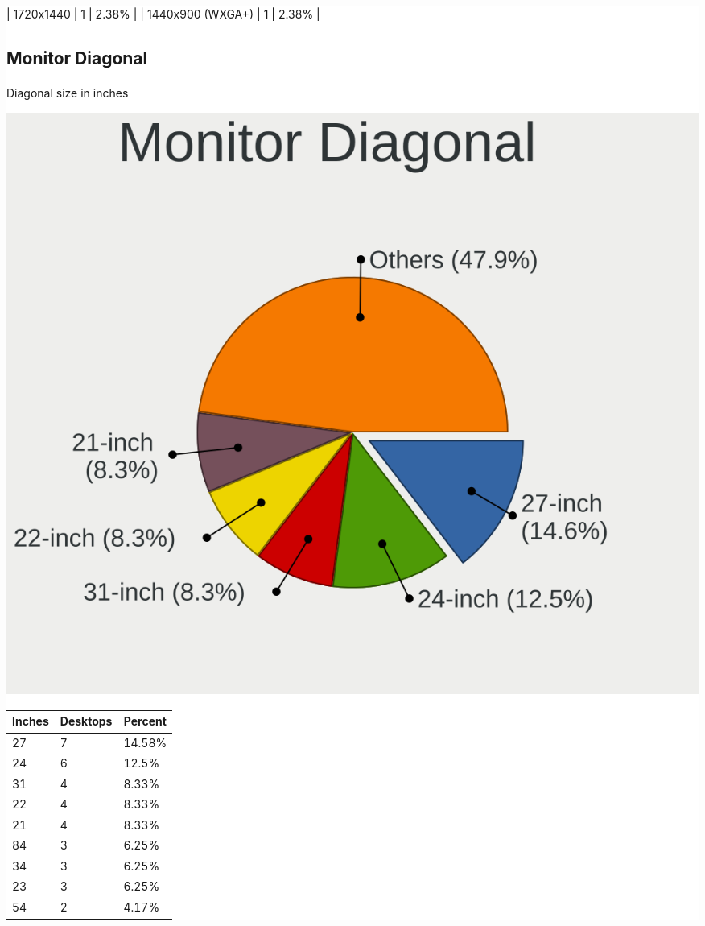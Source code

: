 | 1720x1440          | 1        | 2.38%   |
| 1440x900 (WXGA+)   | 1        | 2.38%   |

Monitor Diagonal
----------------

Diagonal size in inches

![Monitor Diagonal](./images/pie_chart/mon_diagonal.svg)


| Inches | Desktops | Percent |
|--------|----------|---------|
| 27     | 7        | 14.58%  |
| 24     | 6        | 12.5%   |
| 31     | 4        | 8.33%   |
| 22     | 4        | 8.33%   |
| 21     | 4        | 8.33%   |
| 84     | 3        | 6.25%   |
| 34     | 3        | 6.25%   |
| 23     | 3        | 6.25%   |
| 54     | 2        | 4.17%   |